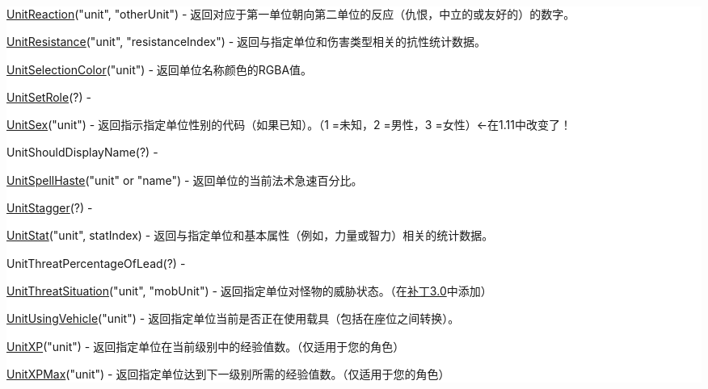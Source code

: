 [UnitReaction](https://wow.gamepedia.com/API_UnitReaction)\("unit", "otherUnit"\) - 返回对应于第一单位朝向第二单位的反应（仇恨，中立的或友好的）的数字。

[UnitResistance](https://wow.gamepedia.com/API_UnitResistance)\("unit", "resistanceIndex"\) - 返回与指定单位和伤害类型相关的抗性统计数据。

[UnitSelectionColor](https://wow.gamepedia.com/API_UnitSelectionColor)\("unit"\) - 返回单位名称颜色的RGBA值。

[UnitSetRole](https://wow.gamepedia.com/API_UnitSetRole)\(?\) -

[UnitSex](https://wow.gamepedia.com/API_UnitSex)\("unit"\) - 返回指示指定单位性别的代码（如果已知）。（1 =未知，2 =男性，3 =女性）←在1.11中改变了！

UnitShouldDisplayName\(?\) -

[UnitSpellHaste](https://wow.gamepedia.com/API_UnitSpellHaste)\("unit" or "name"\) - 返回单位的当前法术急速百分比。

[UnitStagger](https://wow.gamepedia.com/API_UnitStagger)\(?\) -

[UnitStat](https://wow.gamepedia.com/API_UnitStat)\("unit", statIndex\) - 返回与指定单位和基本属性（例如，力量或智力）相关的统计数据。

UnitThreatPercentageOfLead\(?\) -

[UnitThreatSituation](https://wow.gamepedia.com/API_UnitThreatSituation)\("unit", "mobUnit"\) - 返回指定单位对怪物的威胁状态。（在[补丁3.0](https://wow.gamepedia.com/Patch_3.0)中添加）

[UnitUsingVehicle](https://wow.gamepedia.com/API_UnitUsingVehicle)\("unit"\) - 返回指定单位当前是否正在使用载具（包括在座位之间转换）。

[UnitXP](https://wow.gamepedia.com/API_UnitXP)\("unit"\) - 返回指定单位在当前级别中的经验值数。（仅适用于您的角色）

[UnitXPMax](https://wow.gamepedia.com/API_UnitXPMax)\("unit"\) - 返回指定单位达到下一级别所需的经验值数。（仅适用于您的角色）

